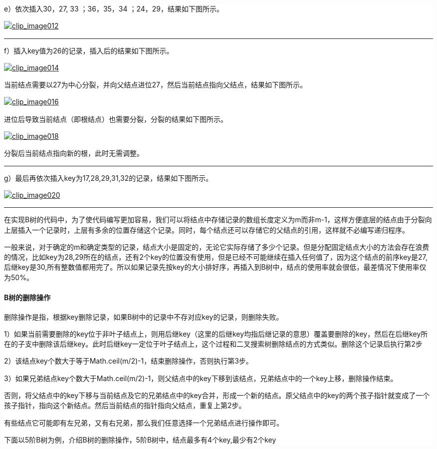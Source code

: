 e）依次插入30，27, 33 ；36，35，34 ；24，29，结果如下图所示。

[![clip_image012](https://images2018.cnblogs.com/blog/834468/201804/834468-20180406232719931-1845157889.png)](https://images2018.cnblogs.com/blog/834468/201804/834468-20180406232718059-1454315021.png)

------

f）插入key值为26的记录，插入后的结果如下图所示。

[![clip_image014](https://images2018.cnblogs.com/blog/834468/201804/834468-20180406232724001-1518264552.png)](https://images2018.cnblogs.com/blog/834468/201804/834468-20180406232722072-2101780219.png)

当前结点需要以27为中心分裂，并向父结点进位27，然后当前结点指向父结点，结果如下图所示。

[![clip_image016](https://images2018.cnblogs.com/blog/834468/201804/834468-20180406232732844-330586131.png)](https://images2018.cnblogs.com/blog/834468/201804/834468-20180406232727483-1657363165.png)

进位后导致当前结点（即根结点）也需要分裂，分裂的结果如下图所示。

[![clip_image018](https://images2018.cnblogs.com/blog/834468/201804/834468-20180406232737701-1115673096.png)](https://images2018.cnblogs.com/blog/834468/201804/834468-20180406232735788-403419538.png)

分裂后当前结点指向新的根，此时无需调整。

------

g）最后再依次插入key为17,28,29,31,32的记录，结果如下图所示。

[![clip_image020](https://images2018.cnblogs.com/blog/834468/201804/834468-20180406232748270-1888091858.png)](https://images2018.cnblogs.com/blog/834468/201804/834468-20180406232742794-343445338.png)

------

在实现B树的代码中，为了使代码编写更加容易，我们可以将结点中存储记录的数组长度定义为m而非m-1，这样方便底层的结点由于分裂向上层插入一个记录时，上层有多余的位置存储这个记录。同时，每个结点还可以存储它的父结点的引用，这样就不必编写递归程序。

一般来说，对于确定的m和确定类型的记录，结点大小是固定的，无论它实际存储了多少个记录。但是分配固定结点大小的方法会存在浪费的情况，比如key为28,29所在的结点，还有2个key的位置没有使用，但是已经不可能继续在插入任何值了，因为这个结点的前序key是27,后继key是30,所有整数值都用完了。所以如果记录先按key的大小排好序，再插入到B树中，结点的使用率就会很低，最差情况下使用率仅为50%。

 

#### B树的删除操作

删除操作是指，根据key删除记录，如果B树中的记录中不存对应key的记录，则删除失败。

1）如果当前需要删除的key位于非叶子结点上，则用后继key（这里的后继key均指后继记录的意思）覆盖要删除的key，然后在后继key所在的子支中删除该后继key。此时后继key一定位于叶子结点上，这个过程和二叉搜索树删除结点的方式类似。删除这个记录后执行第2步

2）该结点key个数大于等于Math.ceil(m/2)-1，结束删除操作，否则执行第3步。

3）如果兄弟结点key个数大于Math.ceil(m/2)-1，则父结点中的key下移到该结点，兄弟结点中的一个key上移，删除操作结束。

否则，将父结点中的key下移与当前结点及它的兄弟结点中的key合并，形成一个新的结点。原父结点中的key的两个孩子指针就变成了一个孩子指针，指向这个新结点。然后当前结点的指针指向父结点，重复上第2步。

有些结点它可能即有左兄弟，又有右兄弟，那么我们任意选择一个兄弟结点进行操作即可。

下面以5阶B树为例，介绍B树的删除操作，5阶B树中，结点最多有4个key,最少有2个key

